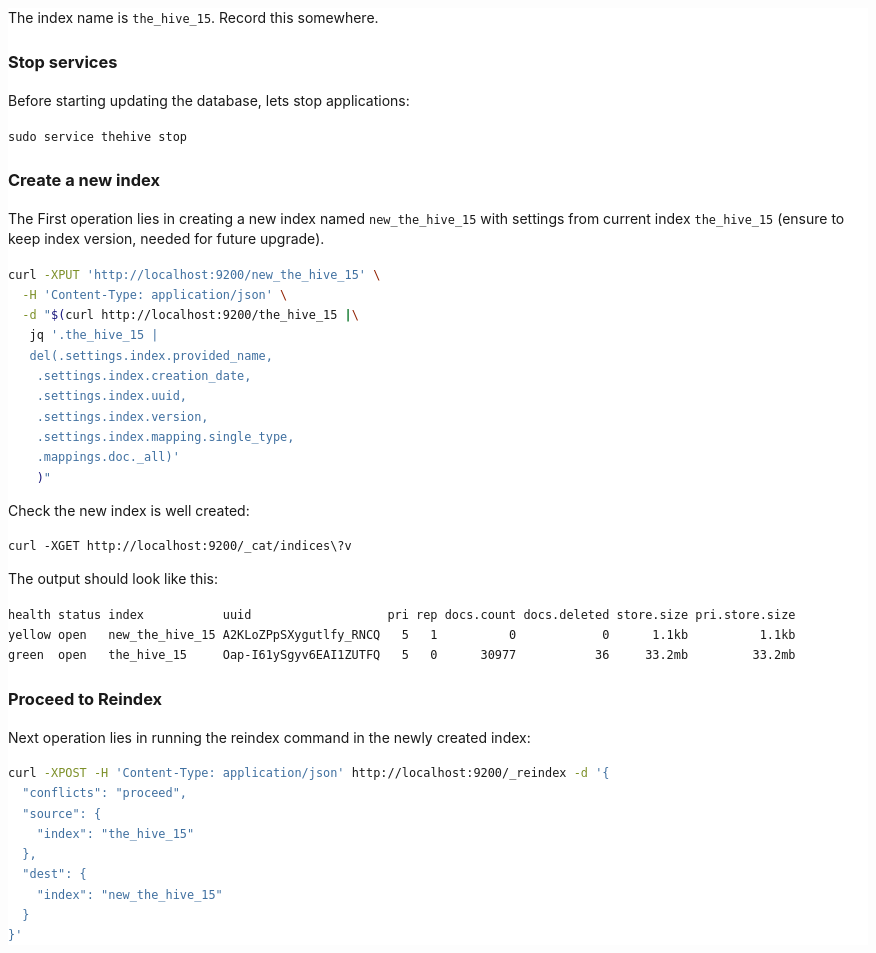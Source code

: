 
The index name is `the_hive_15`. Record this somewhere.

### Stop services

Before starting updating the database, lets stop applications:

```
sudo service thehive stop 
```

### Create a new index


The First operation lies in creating a new index named `new_the_hive_15` with settings from current index `the_hive_15` (ensure to keep index version, needed for future upgrade).

```bash
curl -XPUT 'http://localhost:9200/new_the_hive_15' \
  -H 'Content-Type: application/json' \
  -d "$(curl http://localhost:9200/the_hive_15 |\
   jq '.the_hive_15 |
   del(.settings.index.provided_name,
    .settings.index.creation_date,
    .settings.index.uuid,
    .settings.index.version,
    .settings.index.mapping.single_type,
    .mappings.doc._all)'
    )"
```


Check the new index is well created: 

```
curl -XGET http://localhost:9200/_cat/indices\?v
```

The output should look like this: 

```
health status index           uuid                   pri rep docs.count docs.deleted store.size pri.store.size
yellow open   new_the_hive_15 A2KLoZPpSXygutlfy_RNCQ   5   1          0            0      1.1kb          1.1kb
green  open   the_hive_15     Oap-I61ySgyv6EAI1ZUTFQ   5   0      30977           36     33.2mb         33.2mb
```

### Proceed to Reindex 

Next operation lies in running the reindex command in the newly created index:

```bash
curl -XPOST -H 'Content-Type: application/json' http://localhost:9200/_reindex -d '{
  "conflicts": "proceed",
  "source": {
    "index": "the_hive_15"
  },
  "dest": {
    "index": "new_the_hive_15"
  }
}'
```
